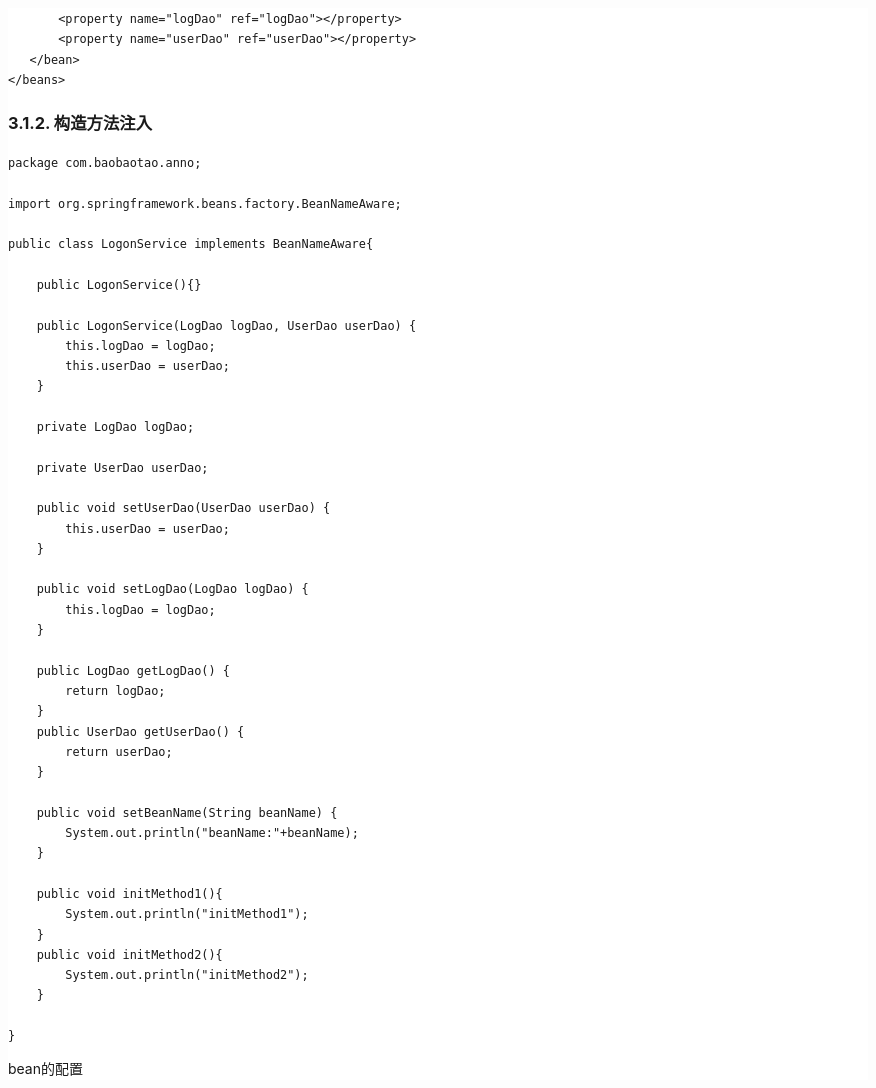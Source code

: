 ```
       <property name="logDao" ref="logDao"></property>
       <property name="userDao" ref="userDao"></property>
   </bean>
</beans>
```

### 3.1.2. 构造方法注入
```
package com.baobaotao.anno;

import org.springframework.beans.factory.BeanNameAware;

public class LogonService implements BeanNameAware{

    public LogonService(){}

    public LogonService(LogDao logDao, UserDao userDao) {
        this.logDao = logDao;
        this.userDao = userDao;
    }

    private LogDao logDao;

    private UserDao userDao;

    public void setUserDao(UserDao userDao) {
        this.userDao = userDao;
    }

    public void setLogDao(LogDao logDao) {
        this.logDao = logDao;
    }
    
    public LogDao getLogDao() {
        return logDao;
    }
    public UserDao getUserDao() {
        return userDao;
    }
    
    public void setBeanName(String beanName) {
        System.out.println("beanName:"+beanName);        
    }
    
    public void initMethod1(){
        System.out.println("initMethod1");
    }
    public void initMethod2(){
        System.out.println("initMethod2");
    }
    
}
```
bean的配置
